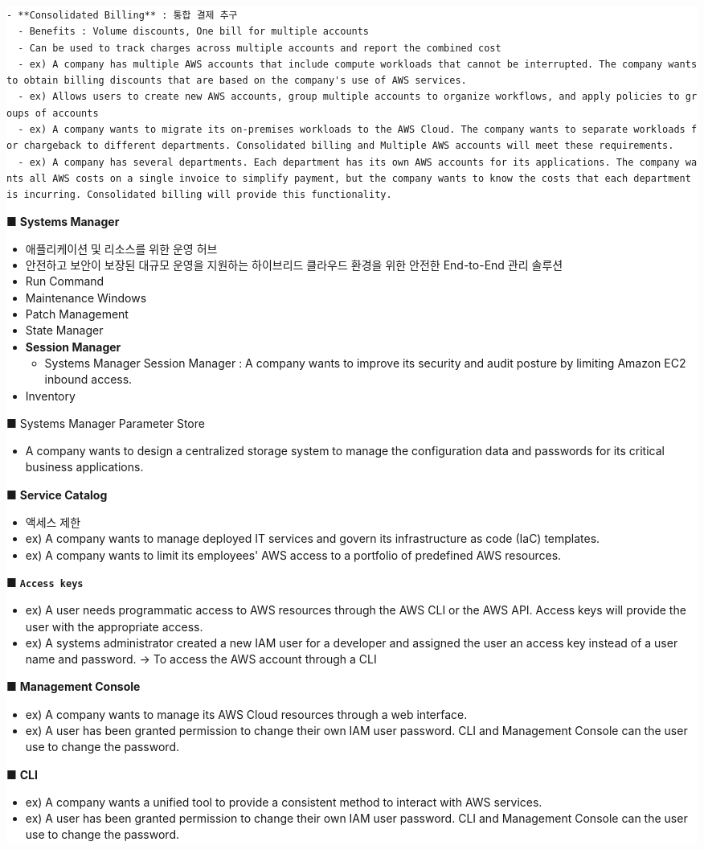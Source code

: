     - **Consolidated Billing** : 통합 결제 추구
      - Benefits : Volume discounts, One bill for multiple accounts
      - Can be used to track charges across multiple accounts and report the combined cost
      - ex) A company has multiple AWS accounts that include compute workloads that cannot be interrupted. The company wants to obtain billing discounts that are based on the company's use of AWS services.
      - ex) Allows users to create new AWS accounts, group multiple accounts to organize workflows, and apply policies to groups of accounts
      - ex) A company wants to migrate its on-premises workloads to the AWS Cloud. The company wants to separate workloads for chargeback to different departments. Consolidated billing and Multiple AWS accounts will meet these requirements.
      - ex) A company has several departments. Each department has its own AWS accounts for its applications. The company wants all AWS costs on a single invoice to simplify payment, but the company wants to know the costs that each department is incurring. Consolidated billing will provide this functionality.

■ **Systems Manager**
  - 애플리케이션 및 리소스를 위한 운영 허브
  - 안전하고 보안이 보장된 대규모 운영을 지원하는 하이브리드 클라우드 환경을 위한 안전한 End-to-End 관리 솔루션
  - Run Command
  - Maintenance Windows
  - Patch Management
  - State Manager
  - **Session Manager**
    - Systems Manager Session Manager : A company wants to improve its security and audit posture by limiting Amazon EC2 inbound access.
  - Inventory

■ Systems Manager Parameter Store
  - A company wants to design a centralized storage system to manage the configuration data and passwords for its critical business applications.

■ **Service Catalog**
  - 액세스 제한
  - ex) A company wants to manage deployed IT services and govern its infrastructure as code (IaC) templates.
  - ex) A company wants to limit its employees' AWS access to a portfolio of predefined AWS resources.

■ **`Access keys`**
  - ex) A user needs programmatic access to AWS resources through the AWS CLI or the AWS API. Access keys will provide the user with the appropriate access.
  - ex) A systems administrator created a new IAM user for a developer and assigned the user an access key instead of a user name and password. -> To access the AWS account through a CLI

■ **Management Console**
  - ex) A company wants to manage its AWS Cloud resources through a web interface.
  - ex) A user has been granted permission to change their own IAM user password. CLI and Management Console can the user use to change the password.

■ **CLI**
  - ex) A company wants a unified tool to provide a consistent method to interact with AWS services.
  - ex) A user has been granted permission to change their own IAM user password. CLI and Management Console can the user use to change the password.
